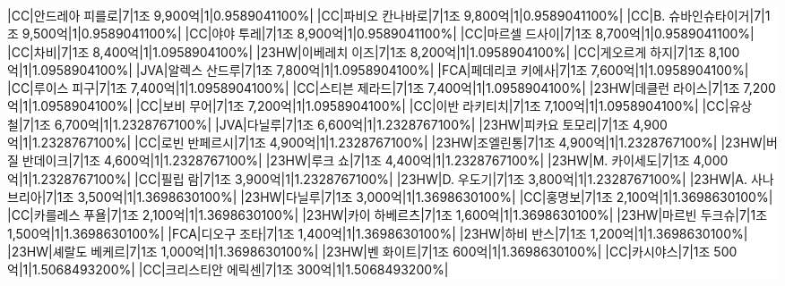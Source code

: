 |CC|안드레아 피를로|7|1조 9,900억|1|0.9589041100%|
|CC|파비오 칸나바로|7|1조 9,800억|1|0.9589041100%|
|CC|B. 슈바인슈타이거|7|1조 9,500억|1|0.9589041100%|
|CC|야야 투레|7|1조 8,900억|1|0.9589041100%|
|CC|마르셀 드사이|7|1조 8,700억|1|0.9589041100%|
|CC|차비|7|1조 8,400억|1|1.0958904100%|
|23HW|이베레치 이즈|7|1조 8,200억|1|1.0958904100%|
|CC|게오르게 하지|7|1조 8,100억|1|1.0958904100%|
|JVA|알렉스 산드루|7|1조 7,800억|1|1.0958904100%|
|FCA|페데리코 키에사|7|1조 7,600억|1|1.0958904100%|
|CC|루이스 피구|7|1조 7,400억|1|1.0958904100%|
|CC|스티븐 제라드|7|1조 7,400억|1|1.0958904100%|
|23HW|데클런 라이스|7|1조 7,200억|1|1.0958904100%|
|CC|보비 무어|7|1조 7,200억|1|1.0958904100%|
|CC|이반 라키티치|7|1조 7,100억|1|1.0958904100%|
|CC|유상철|7|1조 6,700억|1|1.2328767100%|
|JVA|다닐루|7|1조 6,600억|1|1.2328767100%|
|23HW|피카요 토모리|7|1조 4,900억|1|1.2328767100%|
|CC|로빈 반페르시|7|1조 4,900억|1|1.2328767100%|
|23HW|조엘린통|7|1조 4,900억|1|1.2328767100%|
|23HW|버질 반데이크|7|1조 4,600억|1|1.2328767100%|
|23HW|루크 쇼|7|1조 4,400억|1|1.2328767100%|
|23HW|M. 카이세도|7|1조 4,000억|1|1.2328767100%|
|CC|필립 람|7|1조 3,900억|1|1.2328767100%|
|23HW|D. 우도기|7|1조 3,800억|1|1.2328767100%|
|23HW|A. 사나브리아|7|1조 3,500억|1|1.3698630100%|
|23HW|다닐루|7|1조 3,000억|1|1.3698630100%|
|CC|홍명보|7|1조 2,100억|1|1.3698630100%|
|CC|카를레스 푸욜|7|1조 2,100억|1|1.3698630100%|
|23HW|카이 하베르츠|7|1조 1,600억|1|1.3698630100%|
|23HW|마르빈 두크슈|7|1조 1,500억|1|1.3698630100%|
|FCA|디오구 조타|7|1조 1,400억|1|1.3698630100%|
|23HW|하비 반스|7|1조 1,200억|1|1.3698630100%|
|23HW|셰랄도 베케르|7|1조 1,000억|1|1.3698630100%|
|23HW|벤 화이트|7|1조 600억|1|1.3698630100%|
|CC|카시야스|7|1조 500억|1|1.5068493200%|
|CC|크리스티안 에릭센|7|1조 300억|1|1.5068493200%|